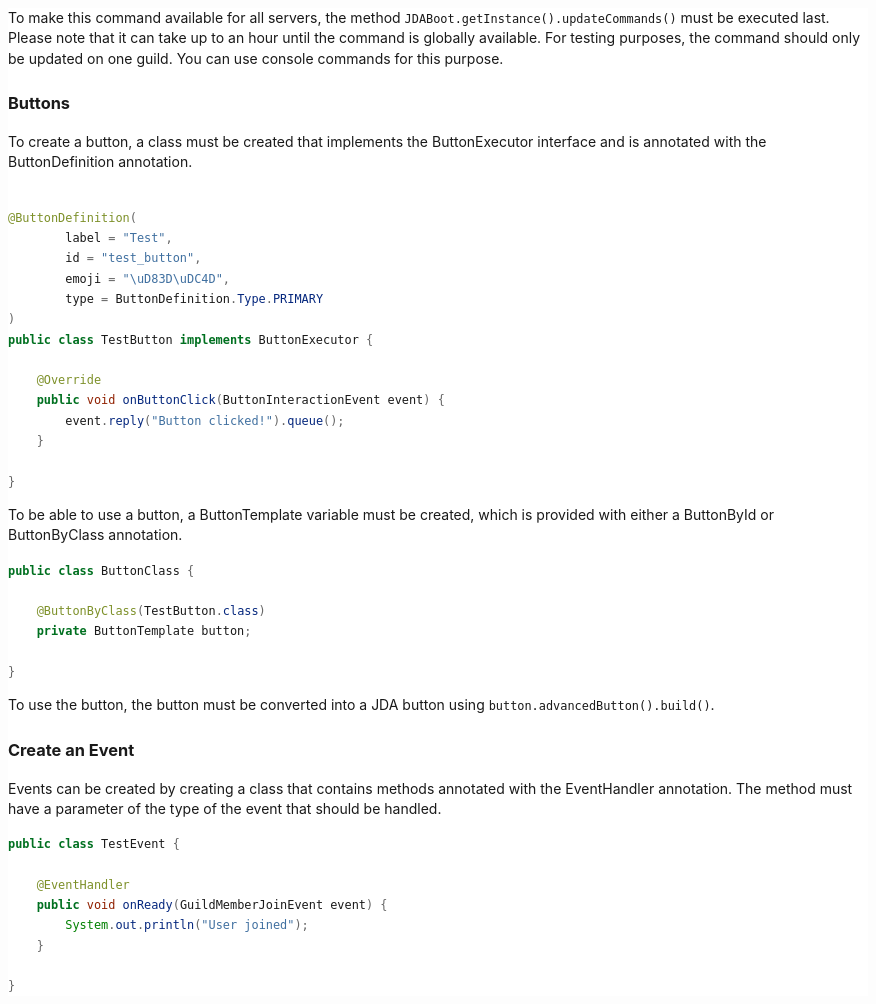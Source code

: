 To make this command available for all servers, the method `JDABoot.getInstance().updateCommands()` must be executed
last. Please note that it can take up to an hour until the command is globally available. For testing purposes, the
command should only be updated on one guild. You can use console commands for this purpose.

### Buttons

To create a button,
a class must be created that implements the ButtonExecutor interface
and is annotated with the ButtonDefinition annotation.

```java

@ButtonDefinition(
        label = "Test",
        id = "test_button",
        emoji = "\uD83D\uDC4D",
        type = ButtonDefinition.Type.PRIMARY
)
public class TestButton implements ButtonExecutor {

    @Override
    public void onButtonClick(ButtonInteractionEvent event) {
        event.reply("Button clicked!").queue();
    }

}
```

To be able to use a button, a ButtonTemplate variable must be created,
which is provided with either a ButtonById or ButtonByClass annotation.

```java
public class ButtonClass {

    @ButtonByClass(TestButton.class)
    private ButtonTemplate button;

}
```

To use the button, the button must be converted into a JDA button using `button.advancedButton().build()`.

### Create an Event

Events can be created by creating a class that contains methods annotated with the EventHandler annotation. The method
must have a parameter of the type of the event that should be handled.

```java
public class TestEvent {

    @EventHandler
    public void onReady(GuildMemberJoinEvent event) {
        System.out.println("User joined");
    }

}
```
